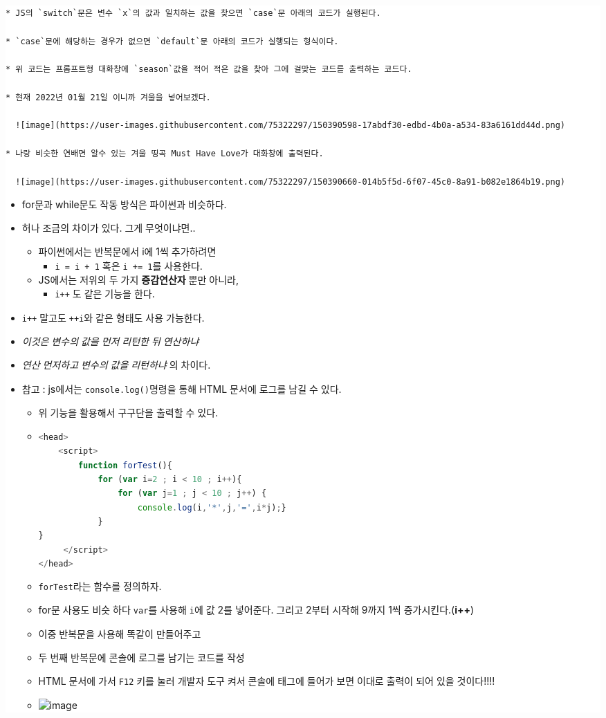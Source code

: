     * JS의 `switch`문은 변수 `x`의 값과 일치하는 값을 찾으면 `case`문 아래의 코드가 실행된다.

    * `case`문에 해당하는 경우가 없으면 `default`문 아래의 코드가 실행되는 형식이다.

    * 위 코드는 프롬프트형 대화창에 `season`값을 적어 적은 값을 찾아 그에 걸맞는 코드를 출력하는 코드다.

    * 현재 2022년 01월 21일 이니까 겨울을 넣어보겠다.

      ![image](https://user-images.githubusercontent.com/75322297/150390598-17abdf30-edbd-4b0a-a534-83a6161dd44d.png)

    * 나랑 비슷한 연배면 알수 있는 겨울 띵곡 Must Have Love가 대화창에 출력된다.

      ![image](https://user-images.githubusercontent.com/75322297/150390660-014b5f5d-6f07-45c0-8a91-b082e1864b19.png)

* for문과 while문도 작동 방식은 파이썬과 비슷하다.
* 허나 조금의 차이가 있다. 그게 무엇이냐면..
  * 파이썬에서는 반복문에서 i에 1씩 추가하려면
    * `i = i + 1` 혹은 `i += 1`를 사용한다.
  * JS에서는 저위의 두 가지 **증감연산자** 뿐만 아니라,
    * `i++` 도 같은 기능을 한다.
* `i++` 말고도 `++i`와 같은 형태도 사용 가능한다. 
* *이것은 변수의 값을 먼저 리턴한 뒤 연산하냐*
* *연산 먼저하고 변수의 값을 리턴하냐* 의 차이다.

* 참고 : js에서는 `console.log()`명령을 통해 HTML 문서에 로그를 남길 수 있다.

  * 위 기능을 활용해서 구구단을 출력할 수 있다.

  * ```js
    <head>
        <script>
    		function forTest(){
                for (var i=2 ; i < 10 ; i++){
                    for (var j=1 ; j < 10 ; j++) {
                        console.log(i,'*',j,'=',i*j);}
                }
    }
         </script>
    </head>
    ```

  * `forTest`라는 함수를 정의하자.

  * for문 사용도 비슷 하다 `var`를 사용해 `i`에 값 2를 넣어준다. 그리고 2부터 시작해 9까지 1씩 증가시킨다.(**i++**)

  * 이중 반복문을 사용해 똑같이 만들어주고

  * 두 번째 반복문에 콘솔에 로그를 남기는 코드를 작성

  * HTML 문서에 가서 `F12` 키를 눌러 개발자 도구 켜서 콘솔에 태그에 들어가 보면 이대로 출력이 되어 있을 것이다!!!!

  * ![image](https://user-images.githubusercontent.com/75322297/150392756-65323c36-ec0b-4283-bf74-8f14b1634aea.png)



